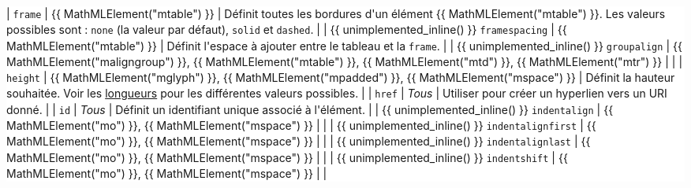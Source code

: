| `frame`                                                                                                | {{ MathMLElement("mtable") }}                                                                                                                                                                               | Définit toutes les bordures d'un élément {{ MathMLElement("mtable") }}. Les valeurs possibles sont : `none` (la valeur par défaut), `solid` et `dashed`.                                                                                                             |
| {{ unimplemented_inline() }} `framespacing`                                                    | {{ MathMLElement("mtable") }}                                                                                                                                                                               | Définit l'espace à ajouter entre le tableau et la `frame`.                                                                                                                                                                                                                      |
| {{ unimplemented_inline() }} `groupalign`                                                      | {{ MathMLElement("maligngroup") }}, {{ MathMLElement("mtable") }}, {{ MathMLElement("mtd") }}, {{ MathMLElement("mtr") }}                                                     |                                                                                                                                                                                                                                                                                 |
| `height`                                                                                               | {{ MathMLElement("mglyph") }}, {{ MathMLElement("mpadded") }}, {{ MathMLElement("mspace") }}                                                                                           | Définit la hauteur souhaitée. Voir les [longueurs](/fr/docs/MathML/Attributes/Values) pour les différentes valeurs possibles.                                                                                                                                                   |
| `href`                                                                                                 | _Tous_                                                                                                                                                                                                                 | Utiliser pour créer un hyperlien vers un URI donné.                                                                                                                                                                                                                             |
| `id`                                                                                                   | _Tous_                                                                                                                                                                                                                 | Définit un identifiant unique associé à l'élément.                                                                                                                                                                                                                              |
| {{ unimplemented_inline() }} `indentalign`                                                     | {{ MathMLElement("mo") }}, {{ MathMLElement("mspace") }}                                                                                                                                             |                                                                                                                                                                                                                                                                                 |
| {{ unimplemented_inline() }} `indentalignfirst`                                                | {{ MathMLElement("mo") }}, {{ MathMLElement("mspace") }}                                                                                                                                             |                                                                                                                                                                                                                                                                                 |
| {{ unimplemented_inline() }} `indentalignlast`                                                 | {{ MathMLElement("mo") }}, {{ MathMLElement("mspace") }}                                                                                                                                             |                                                                                                                                                                                                                                                                                 |
| {{ unimplemented_inline() }} `indentshift`                                                     | {{ MathMLElement("mo") }}, {{ MathMLElement("mspace") }}                                                                                                                                             |                                                                                                                                                                                                                                                                                 |